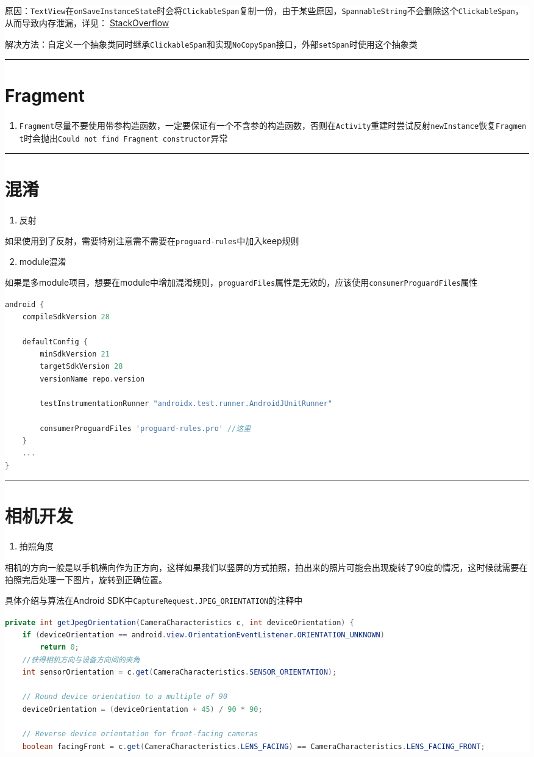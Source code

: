 原因：`TextView`在`onSaveInstanceState`时会将`ClickableSpan`复制一份，由于某些原因，`SpannableString`不会删除这个`ClickableSpan`，从而导致内存泄漏，详见：
[StackOverflow](https://stackoverflow.com/questions/28539216/android-textview-leaks-with-setmovementmethod)

解决方法：自定义一个抽象类同时继承`ClickableSpan`和实现`NoCopySpan`接口，外部`setSpan`时使用这个抽象类

---

# Fragment

1. `Fragment`尽量不要使用带参构造函数，一定要保证有一个不含参的构造函数，否则在`Activity`重建时尝试反射`newInstance`恢复`Fragment`时会抛出`Could not find Fragment constructor`异常

---

# 混淆

1. 反射

如果使用到了反射，需要特别注意需不需要在`proguard-rules`中加入keep规则

2. module混淆

如果是多module项目，想要在module中增加混淆规则，`proguardFiles`属性是无效的，应该使用`consumerProguardFiles`属性

```groovy
android {
    compileSdkVersion 28

    defaultConfig {
        minSdkVersion 21
        targetSdkVersion 28
        versionName repo.version

        testInstrumentationRunner "androidx.test.runner.AndroidJUnitRunner"

        consumerProguardFiles 'proguard-rules.pro' //这里
    }
    ...
}
```

---

# 相机开发

1. 拍照角度

相机的方向一般是以手机横向作为正方向，这样如果我们以竖屏的方式拍照，拍出来的照片可能会出现旋转了90度的情况，这时候就需要在拍照完后处理一下图片，旋转到正确位置。

具体介绍与算法在Android SDK中`CaptureRequest.JPEG_ORIENTATION`的注释中

```java
private int getJpegOrientation(CameraCharacteristics c, int deviceOrientation) {
    if (deviceOrientation == android.view.OrientationEventListener.ORIENTATION_UNKNOWN)
        return 0;
    //获得相机方向与设备方向间的夹角
    int sensorOrientation = c.get(CameraCharacteristics.SENSOR_ORIENTATION);

    // Round device orientation to a multiple of 90
    deviceOrientation = (deviceOrientation + 45) / 90 * 90;

    // Reverse device orientation for front-facing cameras
    boolean facingFront = c.get(CameraCharacteristics.LENS_FACING) == CameraCharacteristics.LENS_FACING_FRONT;
```